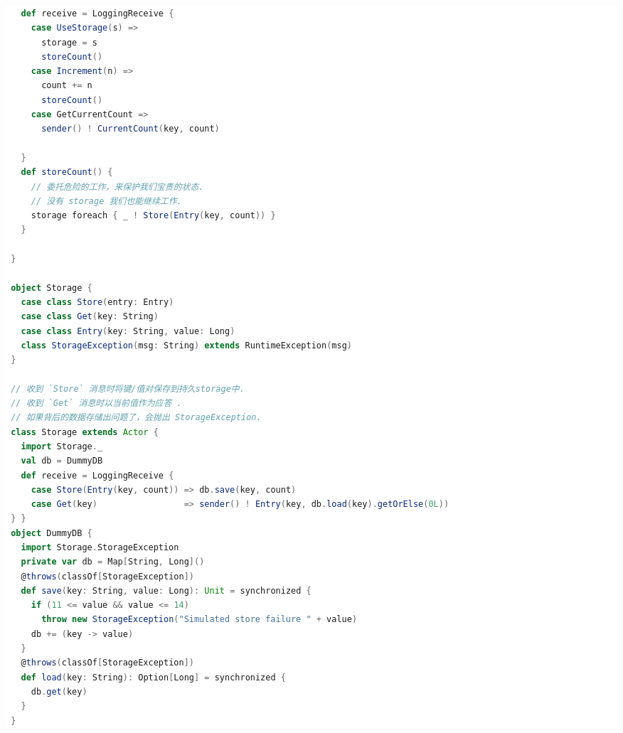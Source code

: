 ```scala
   def receive = LoggingReceive {
     case UseStorage(s) =>
       storage = s
       storeCount()
     case Increment(n) =>
       count += n
       storeCount()
     case GetCurrentCount =>
       sender() ! CurrentCount(key, count)

   }
   def storeCount() {
     // 委托危险的工作，来保护我们宝贵的状态.
     // 没有 storage 我们也能继续工作.
     storage foreach { _ ! Store(Entry(key, count)) }
   }

 }
 
 object Storage {
   case class Store(entry: Entry)
   case class Get(key: String)
   case class Entry(key: String, value: Long)
   class StorageException(msg: String) extends RuntimeException(msg)
 }

 // 收到 `Store` 消息时将键/值对保存到持久storage中.
 // 收到 `Get` 消息时以当前值作为应答 .
 // 如果背后的数据存储出问题了，会抛出 StorageException.
 class Storage extends Actor {
   import Storage._
   val db = DummyDB
   def receive = LoggingReceive {
     case Store(Entry(key, count)) => db.save(key, count)
     case Get(key)                 => sender() ! Entry(key, db.load(key).getOrElse(0L))
 } }
 object DummyDB {
   import Storage.StorageException
   private var db = Map[String, Long]()
   @throws(classOf[StorageException])
   def save(key: String, value: Long): Unit = synchronized {
     if (11 <= value && value <= 14)
       throw new StorageException("Simulated store failure " + value)
     db += (key -> value)
   }
   @throws(classOf[StorageException])
   def load(key: String): Option[Long] = synchronized {
     db.get(key)
   }
 }
```
